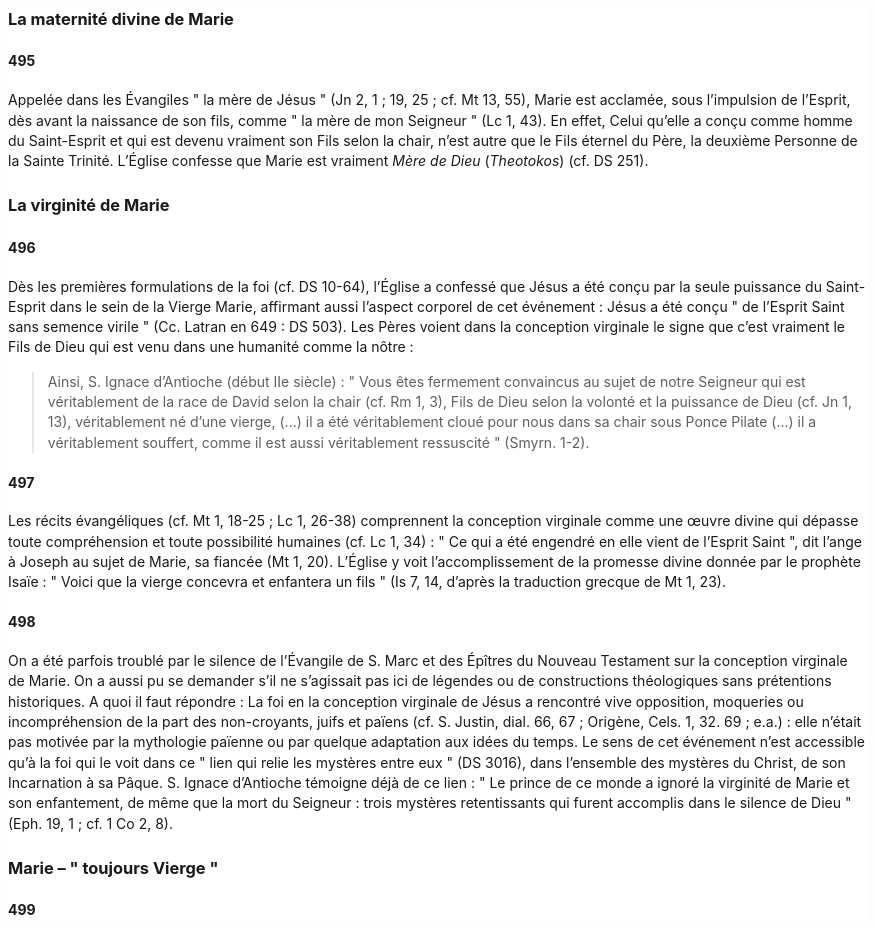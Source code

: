 ### La maternité divine de Marie

#### 495

Appelée dans les Évangiles " la mère de Jésus " (Jn 2, 1 ; 19, 25 ; cf. Mt 13, 55), Marie est acclamée, sous l’impulsion de l’Esprit, dès avant la naissance de son fils, comme " la mère de mon Seigneur " (Lc 1, 43). En effet, Celui qu’elle a conçu comme homme du Saint-Esprit et qui est devenu vraiment son Fils selon la chair, n’est autre que le Fils éternel du Père, la deuxième Personne de la Sainte Trinité. L’Église confesse que Marie est vraiment _Mère de Dieu_ (_Theotokos_) (cf. DS 251).

### La virginité de Marie

#### 496

Dès les premières formulations de la foi (cf. DS 10-64), l’Église a confessé que Jésus a été conçu par la seule puissance du Saint-Esprit dans le sein de la Vierge Marie, affirmant aussi l’aspect corporel de cet événement : Jésus a été conçu " de l’Esprit Saint sans semence virile " (Cc. Latran en 649 : DS 503). Les Pères voient dans la conception virginale le signe que c’est vraiment le Fils de Dieu qui est venu dans une humanité comme la nôtre :

> Ainsi, S. Ignace d’Antioche (début IIe siècle) : " Vous êtes fermement convaincus au sujet de notre Seigneur qui est véritablement de la race de David selon la chair (cf. Rm 1, 3), Fils de Dieu selon la volonté et la puissance de Dieu (cf. Jn 1, 13), véritablement né d’une vierge, (...) il a été véritablement cloué pour nous dans sa chair sous Ponce Pilate (...) il a véritablement souffert, comme il est aussi véritablement ressuscité " (Smyrn. 1-2).

#### 497

Les récits évangéliques (cf. Mt 1, 18-25 ; Lc 1, 26-38) comprennent la conception virginale comme une œuvre divine qui dépasse toute compréhension et toute possibilité humaines (cf. Lc 1, 34) : " Ce qui a été engendré en elle vient de l’Esprit Saint ", dit l’ange à Joseph au sujet de Marie, sa fiancée (Mt 1, 20). L’Église y voit l’accomplissement de la promesse divine donnée par le prophète Isaïe : " Voici que la vierge concevra et enfantera un fils " (Is 7, 14, d’après la traduction grecque de Mt 1, 23).

#### 498

On a été parfois troublé par le silence de l’Évangile de S. Marc et des Épîtres du Nouveau Testament sur la conception virginale de Marie. On a aussi pu se demander s’il ne s’agissait pas ici de légendes ou de constructions théologiques sans prétentions historiques. A quoi il faut répondre : La foi en la conception virginale de Jésus a rencontré vive opposition, moqueries ou incompréhension de la part des non-croyants, juifs et païens (cf. S. Justin, dial. 66, 67 ; Origène, Cels. 1, 32. 69 ; e.a.) : elle n’était pas motivée par la mythologie païenne ou par quelque adaptation aux idées du temps. Le sens de cet événement n’est accessible qu’à la foi qui le voit dans ce " lien qui relie les mystères entre eux " (DS 3016), dans l’ensemble des mystères du Christ, de son Incarnation à sa Pâque. S. Ignace d’Antioche témoigne déjà de ce lien : " Le prince de ce monde a ignoré la virginité de Marie et son enfantement, de même que la mort du Seigneur : trois mystères retentissants qui furent accomplis dans le silence de Dieu " (Eph. 19, 1 ; cf. 1 Co 2, 8).

### Marie – " toujours Vierge "

#### 499
